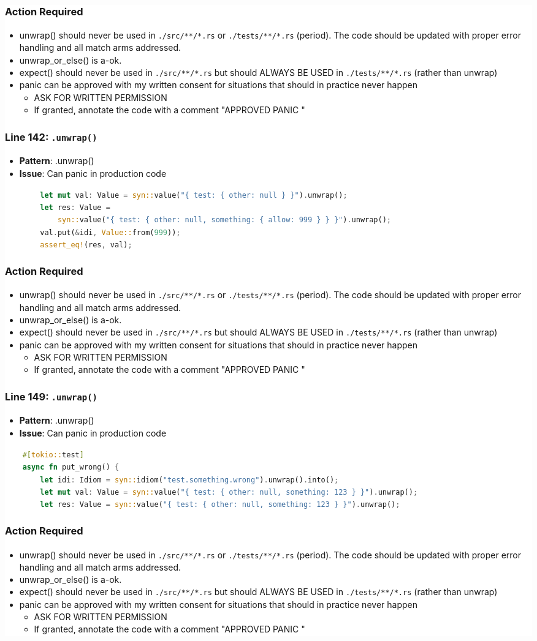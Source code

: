 ### Action Required

- unwrap() should never be used in `./src/**/*.rs` or `./tests/**/*.rs` (period). The code should be updated with proper error handling and all match arms addressed.
- unwrap_or_else() is a-ok. 
- expect() should never be used in `./src/**/*.rs` but should ALWAYS BE USED in `./tests/**/*.rs` (rather than unwrap)
- panic can be approved with my written consent for situations that should in practice never happen  
  - ASK FOR WRITTEN PERMISSION
  - If granted, annotate the code with a comment "APPROVED PANIC "


### Line 142: `.unwrap()`

- **Pattern**: .unwrap()
- **Issue**: Can panic in production code

```rust
		let mut val: Value = syn::value("{ test: { other: null } }").unwrap();
		let res: Value =
			syn::value("{ test: { other: null, something: { allow: 999 } } }").unwrap();
		val.put(&idi, Value::from(999));
		assert_eq!(res, val);
```

### Action Required

- unwrap() should never be used in `./src/**/*.rs` or `./tests/**/*.rs` (period). The code should be updated with proper error handling and all match arms addressed.
- unwrap_or_else() is a-ok. 
- expect() should never be used in `./src/**/*.rs` but should ALWAYS BE USED in `./tests/**/*.rs` (rather than unwrap)
- panic can be approved with my written consent for situations that should in practice never happen  
  - ASK FOR WRITTEN PERMISSION
  - If granted, annotate the code with a comment "APPROVED PANIC "


### Line 149: `.unwrap()`

- **Pattern**: .unwrap()
- **Issue**: Can panic in production code

```rust
	#[tokio::test]
	async fn put_wrong() {
		let idi: Idiom = syn::idiom("test.something.wrong").unwrap().into();
		let mut val: Value = syn::value("{ test: { other: null, something: 123 } }").unwrap();
		let res: Value = syn::value("{ test: { other: null, something: 123 } }").unwrap();
```

### Action Required

- unwrap() should never be used in `./src/**/*.rs` or `./tests/**/*.rs` (period). The code should be updated with proper error handling and all match arms addressed.
- unwrap_or_else() is a-ok. 
- expect() should never be used in `./src/**/*.rs` but should ALWAYS BE USED in `./tests/**/*.rs` (rather than unwrap)
- panic can be approved with my written consent for situations that should in practice never happen  
  - ASK FOR WRITTEN PERMISSION
  - If granted, annotate the code with a comment "APPROVED PANIC "
